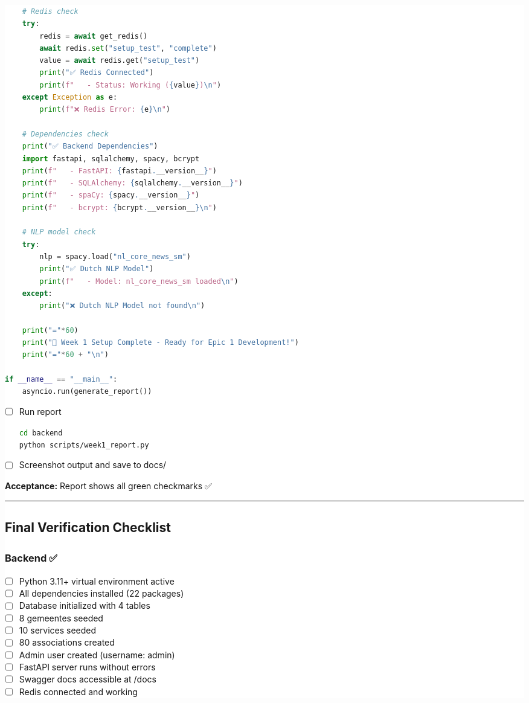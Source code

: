   ```python
      # Redis check
      try:
          redis = await get_redis()
          await redis.set("setup_test", "complete")
          value = await redis.get("setup_test")
          print("✅ Redis Connected")
          print(f"   - Status: Working ({value})\n")
      except Exception as e:
          print(f"❌ Redis Error: {e}\n")

      # Dependencies check
      print("✅ Backend Dependencies")
      import fastapi, sqlalchemy, spacy, bcrypt
      print(f"   - FastAPI: {fastapi.__version__}")
      print(f"   - SQLAlchemy: {sqlalchemy.__version__}")
      print(f"   - spaCy: {spacy.__version__}")
      print(f"   - bcrypt: {bcrypt.__version__}\n")

      # NLP model check
      try:
          nlp = spacy.load("nl_core_news_sm")
          print("✅ Dutch NLP Model")
          print(f"   - Model: nl_core_news_sm loaded\n")
      except:
          print("❌ Dutch NLP Model not found\n")

      print("="*60)
      print("🎉 Week 1 Setup Complete - Ready for Epic 1 Development!")
      print("="*60 + "\n")

  if __name__ == "__main__":
      asyncio.run(generate_report())
  ```

- [ ] Run report
  ```bash
  cd backend
  python scripts/week1_report.py
  ```

- [ ] Screenshot output and save to docs/

**Acceptance:** Report shows all green checkmarks ✅

---

## Final Verification Checklist

### Backend ✅
- [ ] Python 3.11+ virtual environment active
- [ ] All dependencies installed (22 packages)
- [ ] Database initialized with 4 tables
- [ ] 8 gemeentes seeded
- [ ] 10 services seeded
- [ ] 80 associations created
- [ ] Admin user created (username: admin)
- [ ] FastAPI server runs without errors
- [ ] Swagger docs accessible at /docs
- [ ] Redis connected and working

